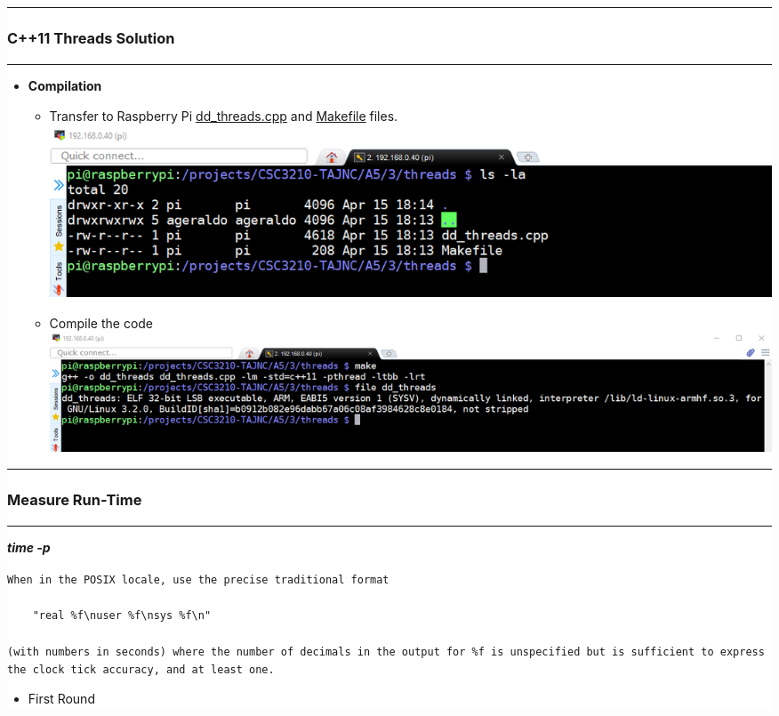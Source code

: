 ____
### **C++11 Threads Solution**
___    
    
+ **Compilation**
    + Transfer to Raspberry Pi [dd_threads.cpp](threads/dd_threads.cpp) and [Makefile](threads/Makefile) files.
    ![screenshot](resources/screen5.png)

    + Compile the code
    ![screenshot](resources/screen6.png)

____
### **Measure Run-Time**
___

***time -p***
```
When in the POSIX locale, use the precise traditional format

    "real %f\nuser %f\nsys %f\n"

(with numbers in seconds) where the number of decimals in the output for %f is unspecified but is sufficient to express the clock tick accuracy, and at least one.
```

+ First Round